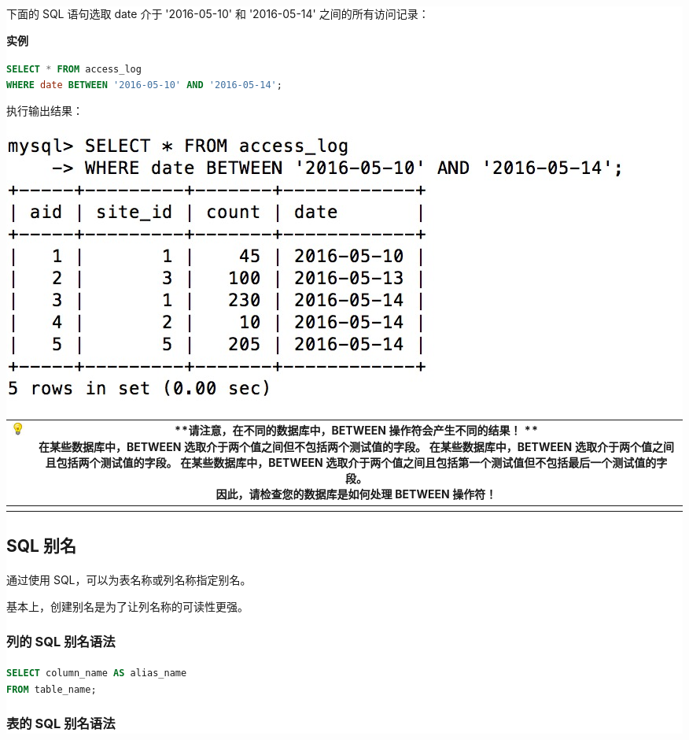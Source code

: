 下面的 SQL 语句选取 date 介于 '2016-05-10' 和 '2016-05-14' 之间的所有访问记录：

**实例**

```sql
SELECT * FROM access_log
WHERE date BETWEEN '2016-05-10' AND '2016-05-14';
```

执行输出结果：

![img](btw6.jpg)



| ![lamp](lamp.jpg) | **请注意，在不同的数据库中，BETWEEN 操作符会产生不同的结果！ **<br/>在某些数据库中，BETWEEN 选取介于两个值之间但不包括两个测试值的字段。 在某些数据库中，BETWEEN 选取介于两个值之间且包括两个测试值的字段。 在某些数据库中，BETWEEN 选取介于两个值之间且包括第一个测试值但不包括最后一个测试值的字段。<br/>**因此，请检查您的数据库是如何处理 BETWEEN 操作符！** |
| ----------------- | ------------------------------------------------------------ |
|                   |                                                              |



## SQL 别名

通过使用 SQL，可以为表名称或列名称指定别名。

基本上，创建别名是为了让列名称的可读性更强。

### 列的 SQL 别名语法

```sql
SELECT column_name AS alias_name
FROM table_name;
```

### 表的 SQL 别名语法
